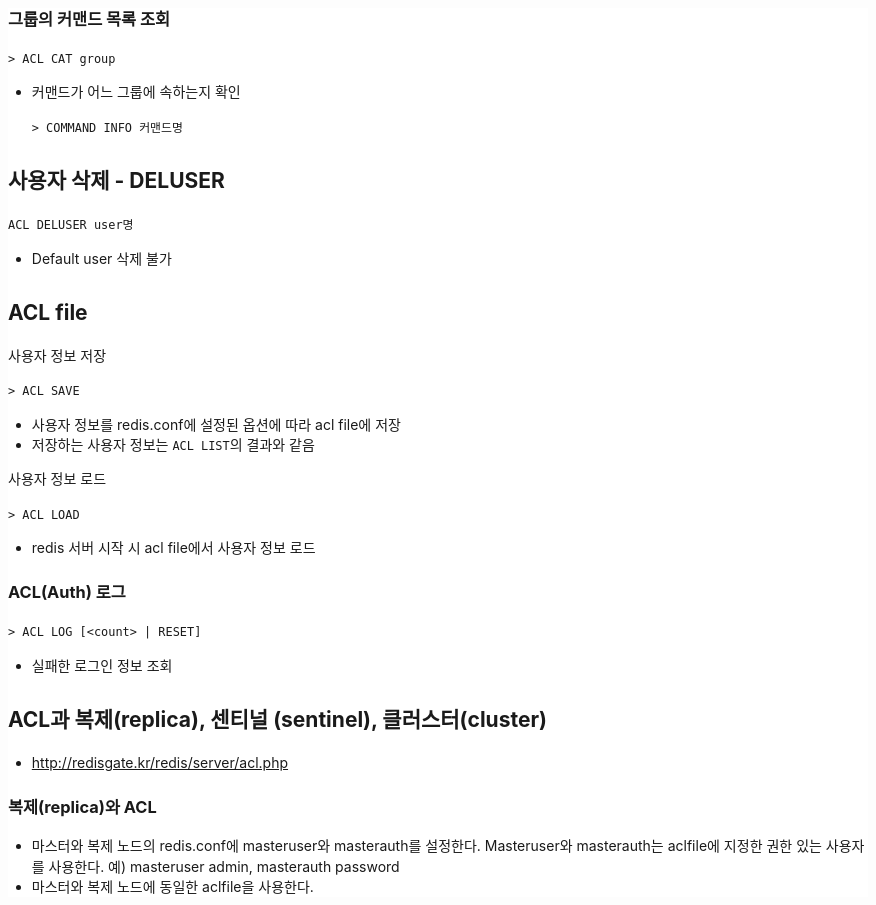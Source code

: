 ### 그룹의 커맨드 목록 조회

```null
> ACL CAT group
```

- 커맨드가 어느 그룹에 속하는지 확인

  ```null
  > COMMAND INFO 커맨드명
  ```

## 사용자 삭제 - DELUSER

```
ACL DELUSER user명
```

* Default user 삭제 불가

## ACL file

사용자 정보 저장

```null
> ACL SAVE
```

- 사용자 정보를 redis.conf에 설정된 옵션에 따라 acl file에 저장
- 저장하는 사용자 정보는 `ACL LIST`의 결과와 같음

사용자 정보 로드

```null
> ACL LOAD
```

- redis 서버 시작 시 acl file에서 사용자 정보 로드

### ACL(Auth) 로그

```null
> ACL LOG [<count> | RESET]
```

- 실패한 로그인 정보 조회

## ACL과 복제(replica), 센티널 (sentinel), 클러스터(cluster)

* http://redisgate.kr/redis/server/acl.php

### 복제(replica)와 ACL

- 마스터와 복제 노드의 redis.conf에 masteruser와 masterauth를 설정한다. Masteruser와 masterauth는 aclfile에 지정한 권한 있는 사용자를 사용한다.
  예) masteruser admin, masterauth password
- 마스터와 복제 노드에 동일한 aclfile을 사용한다.
